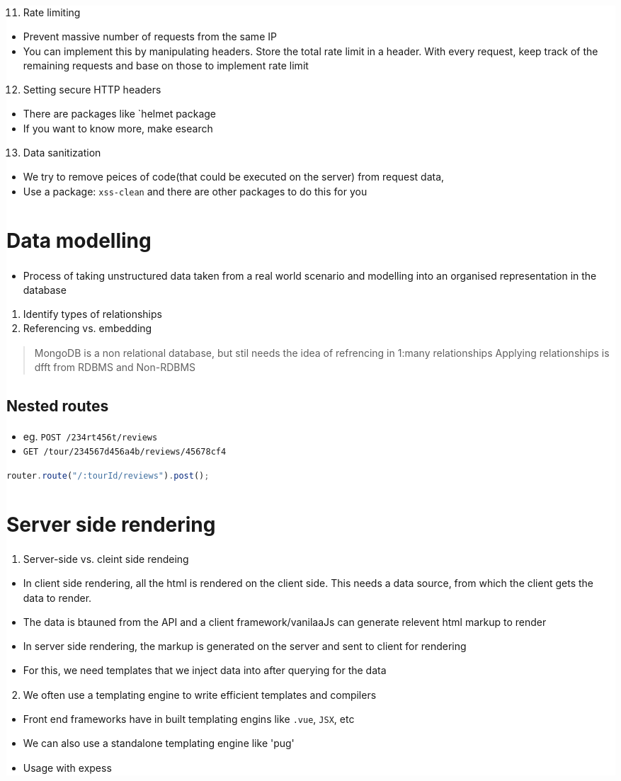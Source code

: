 11. Rate limiting

- Prevent massive number of requests from the same IP
- You can implement this by manipulating headers. Store the total rate limit in a header. With every request, keep track of the remaining requests and base on those to implement rate limit

12. Setting secure HTTP headers

- There are packages like `helmet package
- If you want to know more, make esearch

13. Data sanitization

- We try to remove peices of code(that could be executed on the server) from request data,
- Use a package: `xss-clean` and there are other packages to do this for you

# Data modelling

- Process of taking unstructured data taken from a real world scenario and modelling into an organised representation in the database

1. Identify types of relationships
2. Referencing vs. embedding

> MongoDB is a non relational database, but stil needs the idea of refrencing in 1:many relationships
> Applying relationships is dfft from RDBMS and Non-RDBMS

## Nested routes

- eg. `POST /234rt456t/reviews`
- `GET /tour/234567d456a4b/reviews/45678cf4`

```js
router.route("/:tourId/reviews").post();
```

# Server side rendering

1. Server-side vs. cleint side rendeing

- In client side rendering, all the html is rendered on the client side. This needs a data source, from which the client gets the data to render.
- The data is btauned from the API and a client framework/vanilaaJs can generate relevent html markup to render

- In server side rendering, the markup is generated on the server and sent to client for rendering
- For this, we need templates that we inject data into after querying for the data

2. We often use a templating engine to write efficient templates and compilers

- Front end frameworks have in built templating engins like `.vue`, `JSX`, etc
- We can also use a standalone templating engine like 'pug'

- Usage with expess
